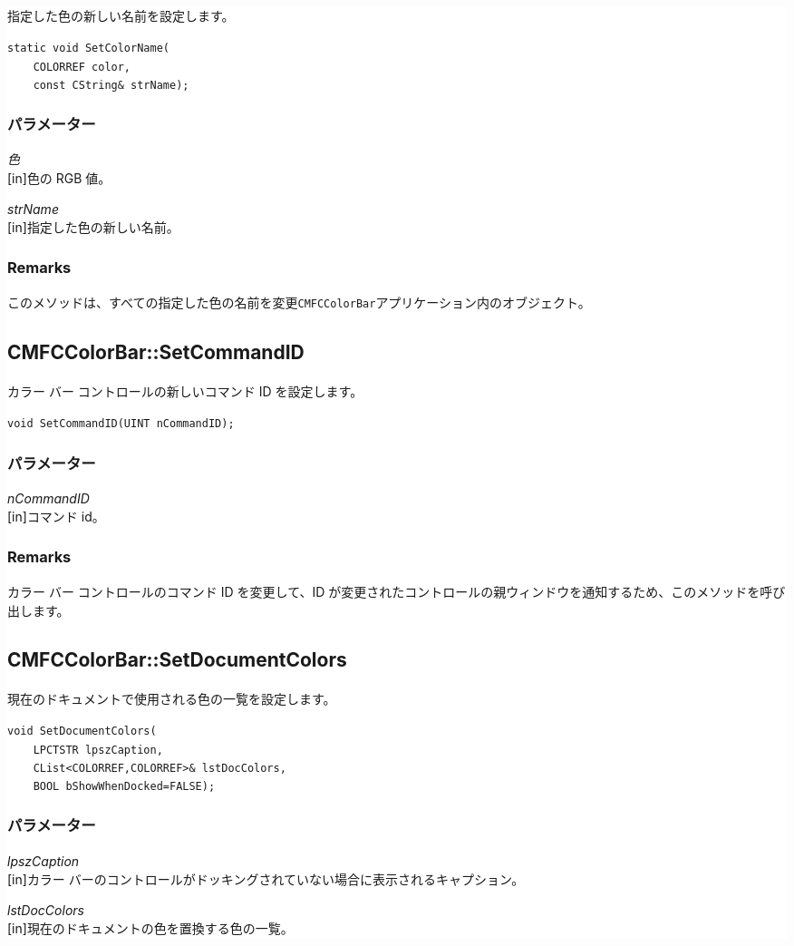 指定した色の新しい名前を設定します。

```
static void SetColorName(
    COLORREF color,
    const CString& strName);
```

### <a name="parameters"></a>パラメーター

*色*<br/>
[in]色の RGB 値。

*strName*<br/>
[in]指定した色の新しい名前。

### <a name="remarks"></a>Remarks

このメソッドは、すべての指定した色の名前を変更`CMFCColorBar`アプリケーション内のオブジェクト。

##  <a name="setcommandid"></a>  CMFCColorBar::SetCommandID

カラー バー コントロールの新しいコマンド ID を設定します。

```
void SetCommandID(UINT nCommandID);
```

### <a name="parameters"></a>パラメーター

*nCommandID*<br/>
[in]コマンド id。

### <a name="remarks"></a>Remarks

カラー バー コントロールのコマンド ID を変更して、ID が変更されたコントロールの親ウィンドウを通知するため、このメソッドを呼び出します。

##  <a name="setdocumentcolors"></a>  CMFCColorBar::SetDocumentColors

現在のドキュメントで使用される色の一覧を設定します。

```
void SetDocumentColors(
    LPCTSTR lpszCaption,
    CList<COLORREF,COLORREF>& lstDocColors,
    BOOL bShowWhenDocked=FALSE);
```

### <a name="parameters"></a>パラメーター

*lpszCaption*<br/>
[in]カラー バーのコントロールがドッキングされていない場合に表示されるキャプション。

*lstDocColors*<br/>
[in]現在のドキュメントの色を置換する色の一覧。
